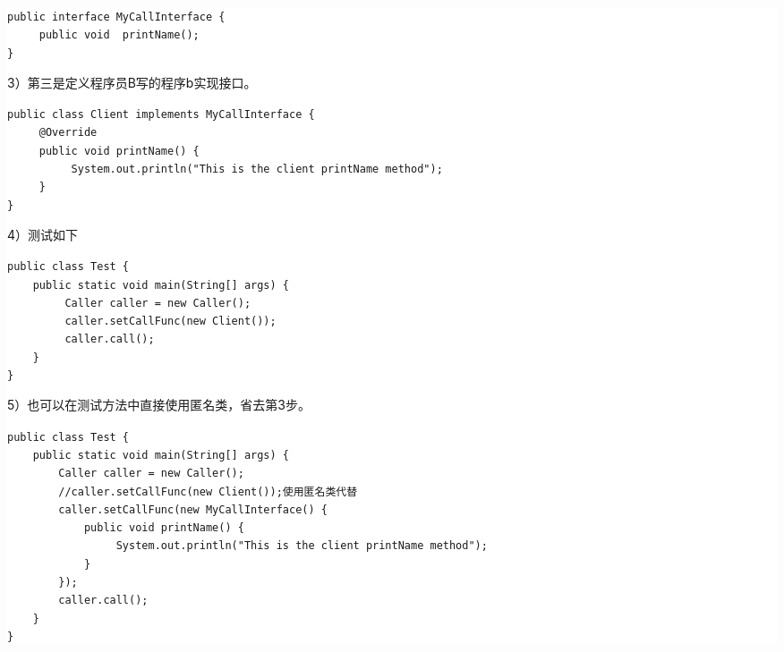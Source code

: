 ```
public interface MyCallInterface {
     public void  printName();
}

```

3）第三是定义程序员B写的程序b实现接口。

```
public class Client implements MyCallInterface {
     @Override
     public void printName() {
          System.out.println("This is the client printName method");
     }
}
```
4）测试如下

```
public class Test {
    public static void main(String[] args) {
         Caller caller = new Caller();
         caller.setCallFunc(new Client());
         caller.call();
    }
}
```
5）也可以在测试方法中直接使用匿名类，省去第3步。

```
public class Test {
    public static void main(String[] args) {
        Caller caller = new Caller();
        //caller.setCallFunc(new Client());使用匿名类代替
        caller.setCallFunc(new MyCallInterface() {
            public void printName() {
                 System.out.println("This is the client printName method");
            }
        });
        caller.call();
    }
}

```



